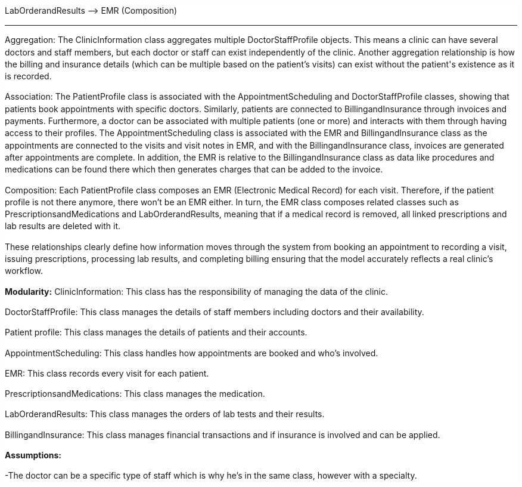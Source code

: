 LabOrderandResults —> EMR (Composition) 

-----------------------------------------------


Aggregation: The ClinicInformation class aggregates multiple DoctorStaffProfile objects. This means a clinic can have several doctors and staff members, but each doctor or staff can exist independently of the clinic. Another aggregation relationship is how the billing and insurance details (which can be multiple based on the patient’s visits) can exist without the patient's existence as it is recorded.

Association: The PatientProfile class is associated with the AppointmentScheduling and DoctorStaffProfile classes, showing that patients book appointments with specific doctors. Similarly, patients are connected to BillingandInsurance through invoices and payments. Furthermore, a doctor can be associated with multiple patients (one or more) and interacts with them through having access to their profiles. The AppointmentScheduling class is associated with the EMR and BillingandInsurance class as the appointments are connected to the visits and visit notes in EMR, and with the BillingandInsurance class, invoices are generated after appointments are complete. In addition, the EMR is relative to the BillingandInsurance class as data like procedures and medications can be found there which then generates charges that can be added to the invoice.


Composition: Each PatientProfile class composes an EMR (Electronic Medical Record) for each visit. Therefore, if the patient profile is not there anymore, there won’t be an EMR either.  In turn, the EMR class composes related classes such as PrescriptionsandMedications and LabOrderandResults, meaning that if a medical record is removed, all linked prescriptions and lab results are deleted with it.





These relationships clearly define how information moves through the system from booking an appointment to recording a visit, issuing prescriptions, processing lab results, and completing billing ensuring that the model accurately reflects a real clinic’s workflow.



**Modularity:**
ClinicInformation: This class has the responsibility of managing the data of the clinic.

DoctorStaffProfile: This class manages the details of staff members including doctors and their availability.

Patient profile: This class manages the details of patients and their accounts. 

AppointmentScheduling: This class handles how appointments are booked and who’s involved. 

EMR: This class records every visit for each patient. 

PrescriptionsandMedications: This class manages the medication. 

LabOrderandResults: This class manages the orders of lab tests and their results. 

BillingandInsurance: This class manages financial transactions and if insurance is involved and can be applied. 




**Assumptions:**

-The doctor can be a specific type of staff which is why he’s in the same class, however with a specialty. 
